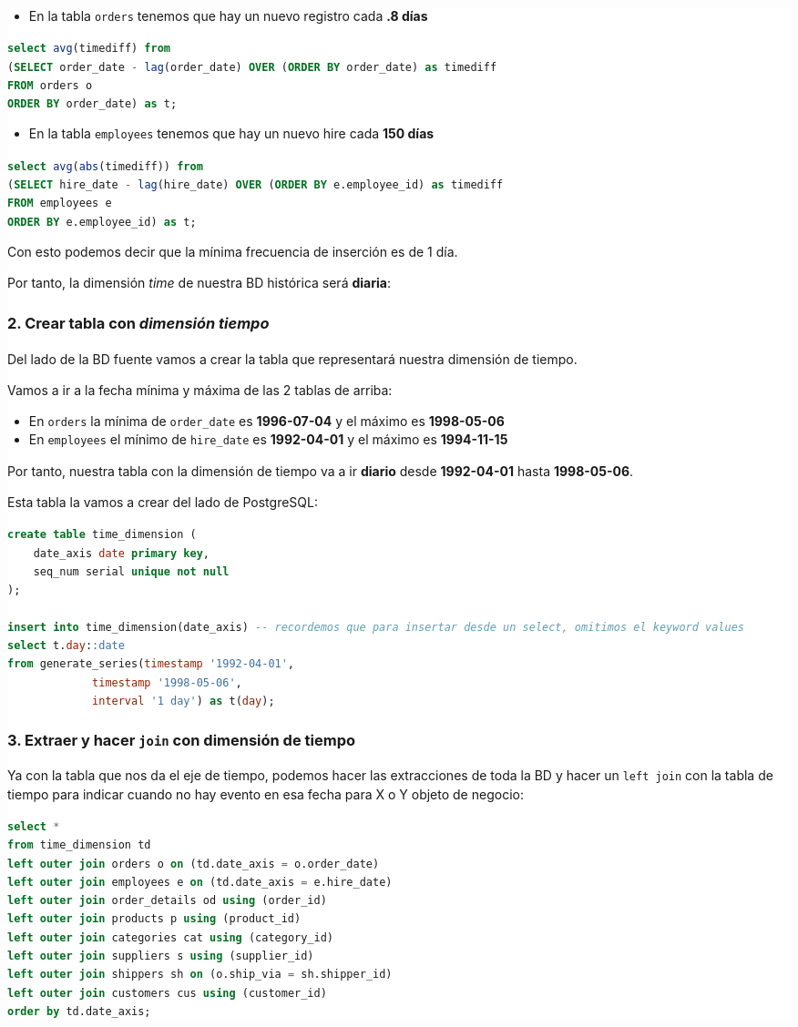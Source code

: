 - En la tabla `orders` tenemos que hay un nuevo registro cada **.8 días**
```sql
select avg(timediff) from 
(SELECT order_date - lag(order_date) OVER (ORDER BY order_date) as timediff
FROM orders o 
ORDER BY order_date) as t;
```
- En la tabla `employees` tenemos que hay un nuevo hire cada **150 días**
```sql
select avg(abs(timediff)) from 
(SELECT hire_date - lag(hire_date) OVER (ORDER BY e.employee_id) as timediff
FROM employees e 
ORDER BY e.employee_id) as t;
```

Con esto podemos decir que la mínima frecuencia de inserción es de 1 día.

Por tanto, la dimensión _time_ de nuestra BD histórica será **diaria**:

### 2. Crear tabla con _dimensión tiempo_

Del lado de la BD fuente vamos a crear la tabla que representará nuestra dimensión de tiempo.

Vamos a ir a la fecha mínima y máxima de las 2 tablas de arriba:

- En `orders` la mínima de `order_date` es **1996-07-04** y el máximo es **1998-05-06**
- En `employees` el mínimo de `hire_date` es **1992-04-01** y el máximo es **1994-11-15**

Por tanto, nuestra tabla con la dimensión de tiempo va a ir **diario** desde **1992-04-01** hasta  **1998-05-06**.

Esta tabla la vamos a crear del lado de PostgreSQL:

```sql
create table time_dimension ( 
	date_axis date primary key,
	seq_num serial unique not null
);

insert into time_dimension(date_axis) -- recordemos que para insertar desde un select, omitimos el keyword values
select t.day::date
from generate_series(timestamp '1992-04-01',
		     timestamp '1998-05-06',
		     interval '1 day') as t(day);
```

### 3. Extraer y hacer `join` con dimensión de tiempo

Ya con la tabla que nos da el eje de tiempo, podemos hacer las extracciones de toda la BD y hacer un `left join` con la tabla de tiempo para indicar cuando no hay evento en esa fecha para X o Y objeto de negocio:

```sql
select *
from time_dimension td 
left outer join orders o on (td.date_axis = o.order_date)
left outer join employees e on (td.date_axis = e.hire_date)
left outer join order_details od using (order_id)
left outer join products p using (product_id)
left outer join categories cat using (category_id)
left outer join suppliers s using (supplier_id)
left outer join shippers sh on (o.ship_via = sh.shipper_id)
left outer join customers cus using (customer_id)
order by td.date_axis;
```
